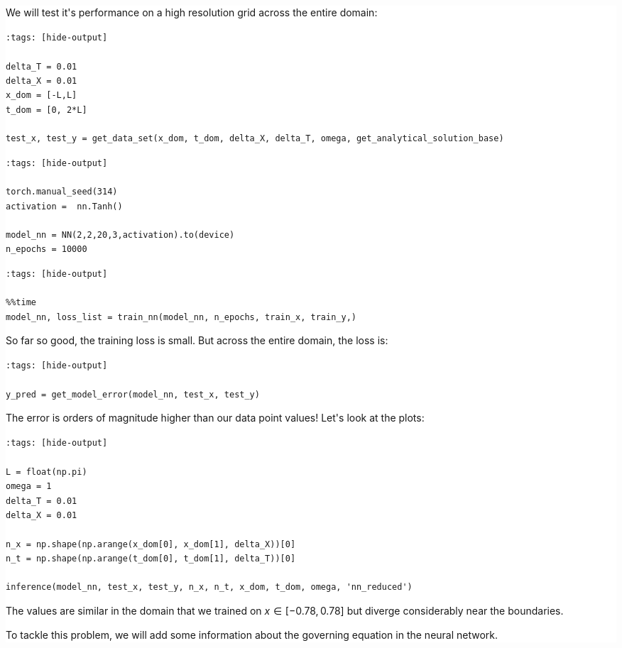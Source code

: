 We will test it's performance on a high resolution grid across the entire domain:
```{code-cell} ipython3
:tags: [hide-output]

delta_T = 0.01
delta_X = 0.01
x_dom = [-L,L]
t_dom = [0, 2*L]

test_x, test_y = get_data_set(x_dom, t_dom, delta_X, delta_T, omega, get_analytical_solution_base)
```

```{code-cell} ipython3
:tags: [hide-output]

torch.manual_seed(314)
activation =  nn.Tanh()

model_nn = NN(2,2,20,3,activation).to(device)
n_epochs = 10000
```

```{code-cell} ipython3
:tags: [hide-output]

%%time
model_nn, loss_list = train_nn(model_nn, n_epochs, train_x, train_y,)
```

So far so good, the training loss is small. But across the entire domain, the loss is:
```{code-cell} ipython3
:tags: [hide-output]

y_pred = get_model_error(model_nn, test_x, test_y)
```

The error is orders of magnitude higher than our data point values! Let's look at the plots:
```{code-cell} ipython3
:tags: [hide-output]

L = float(np.pi)
omega = 1
delta_T = 0.01
delta_X = 0.01
    
n_x = np.shape(np.arange(x_dom[0], x_dom[1], delta_X))[0]
n_t = np.shape(np.arange(t_dom[0], t_dom[1], delta_T))[0]

inference(model_nn, test_x, test_y, n_x, n_t, x_dom, t_dom, omega, 'nn_reduced')
```
The values are similar in the domain that we trained on $x \in [-0.78,0.78]$ but diverge considerably near the boundaries.

To tackle this problem, we will add some information about the governing equation in the neural network.
